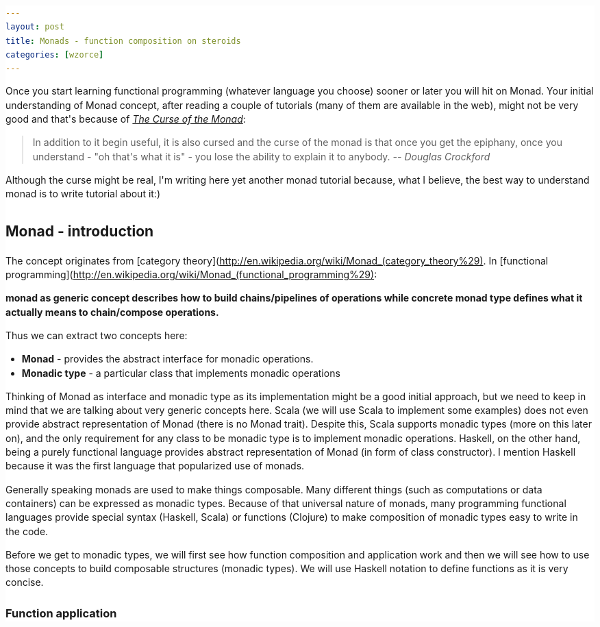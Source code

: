 ```yaml
---
layout: post
title: Monads - function composition on steroids
categories: [wzorce]
---
```

Once you start learning functional programming (whatever language you choose) sooner or later you will hit on Monad.
Your initial understanding of Monad concept, after reading a couple of tutorials (many of them are available in the web), might not be very good and that's because of [*The Curse of the Monad*](http://www.i-programmer.info/news/167-javascript/5207-crockford-on-monads-and-gonads.html): 

> In addition to it begin useful, it is also cursed and the curse of the monad is that once you get the epiphany, once you understand - "oh that's what it is" - you lose the ability to explain it to anybody.
> *-- Douglas Crockford*

Although the curse might be real, I'm writing here yet another monad tutorial because, what I believe, the best way to understand monad is to write tutorial about it:)

## Monad - introduction
The concept originates from [category theory](http://en.wikipedia.org/wiki/Monad_(category_theory%29). 
In [functional programming](http://en.wikipedia.org/wiki/Monad_(functional_programming%29):

**monad as generic concept describes how to build chains/pipelines of operations while concrete monad type defines what it actually means to chain/compose operations.**

Thus we can extract two concepts here:

- **Monad** - provides the abstract interface for monadic operations.
- **Monadic type** - a particular class that implements monadic operations

Thinking of Monad as interface and monadic type as its implementation might be a good initial approach, but we need to keep in mind that we are talking about very generic concepts here. Scala (we will use Scala to implement some examples) does not even provide abstract representation of Monad (there is no Monad trait). Despite this, Scala supports monadic types (more on this later on), and the only requirement for any class to be monadic type is to implement monadic operations. Haskell, on the other hand, being a purely functional language provides abstract representation of Monad (in form of class constructor). I mention Haskell because it was the first language that popularized use of monads.

Generally speaking monads are used to make things composable. Many different things (such as computations or data containers) can be expressed as monadic types. Because of that universal nature of monads, many programming functional languages provide special syntax (Haskell, Scala) or functions (Clojure) to make composition of monadic types easy to write in the code.

Before we get to monadic types, we will first see how function composition and application work and then we will see how to use those concepts to build composable structures (monadic types). We will use Haskell notation to define functions as it is very concise.

### Function application
